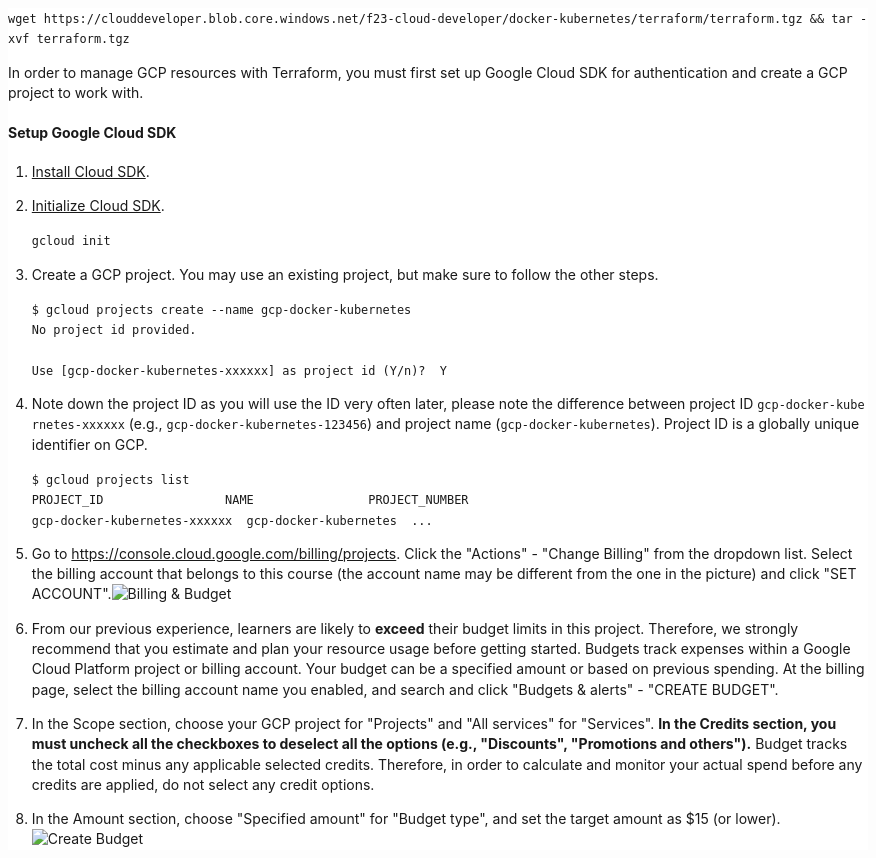 ```
wget https://clouddeveloper.blob.core.windows.net/f23-cloud-developer/docker-kubernetes/terraform/terraform.tgz && tar -xvf terraform.tgz
```

In order to manage GCP resources with Terraform, you must first set up Google Cloud SDK for authentication and create a GCP project to work with.

#### Setup Google Cloud SDK

1. [Install Cloud SDK](https://cloud.google.com/sdk/docs/downloads-interactive).

2. [Initialize Cloud SDK](https://cloud.google.com/sdk/docs/initializing#run_gcloud_init).

   ```
   gcloud init
   ```

3. Create a GCP project. You may use an existing project, but make sure to follow the other steps.

   ```
   $ gcloud projects create --name gcp-docker-kubernetes
   No project id provided.
   
   Use [gcp-docker-kubernetes-xxxxxx] as project id (Y/n)?  Y
   ```

4. Note down the project ID as you will use the ID very often later, please note the difference between project ID `gcp-docker-kubernetes-xxxxxx` (e.g., `gcp-docker-kubernetes-123456`) and project name (`gcp-docker-kubernetes`). Project ID is a globally unique identifier on GCP.

   ```
   $ gcloud projects list
   PROJECT_ID                 NAME                PROJECT_NUMBER
   gcp-docker-kubernetes-xxxxxx  gcp-docker-kubernetes  ...
   ```

5. Go to https://console.cloud.google.com/billing/projects. Click the "Actions" - "Change Billing" from the dropdown list. Select the billing account that belongs to this course (the account name may be different from the one in the picture) and click "SET ACCOUNT".![Billing & Budget](https://clouddeveloper.blob.core.windows.net/s23-cloud-developer/docker-kubernetes/images/set_billing_account.png)

6. From our previous experience, learners are likely to **exceed** their budget limits in this project. Therefore, we strongly recommend that you estimate and plan your resource usage before getting started. Budgets track expenses within a Google Cloud Platform project or billing account. Your budget can be a specified amount or based on previous spending. At the billing page, select the billing account name you enabled, and search and click "Budgets & alerts" - "CREATE BUDGET".

7. In the Scope section, choose your GCP project for "Projects" and "All services" for "Services". **In the Credits section, you must uncheck all the checkboxes to deselect all the options (e.g., "Discounts", "Promotions and others").** Budget tracks the total cost minus any applicable selected credits. Therefore, in order to calculate and monitor your actual spend before any credits are applied, do not select any credit options.

8. In the Amount section, choose "Specified amount" for "Budget type", and set the target amount as $15 (or lower).![Create Budget](https://clouddeveloper.blob.core.windows.net/s23-cloud-developer/docker-kubernetes/images/gcp_create_budget_amount.png)
